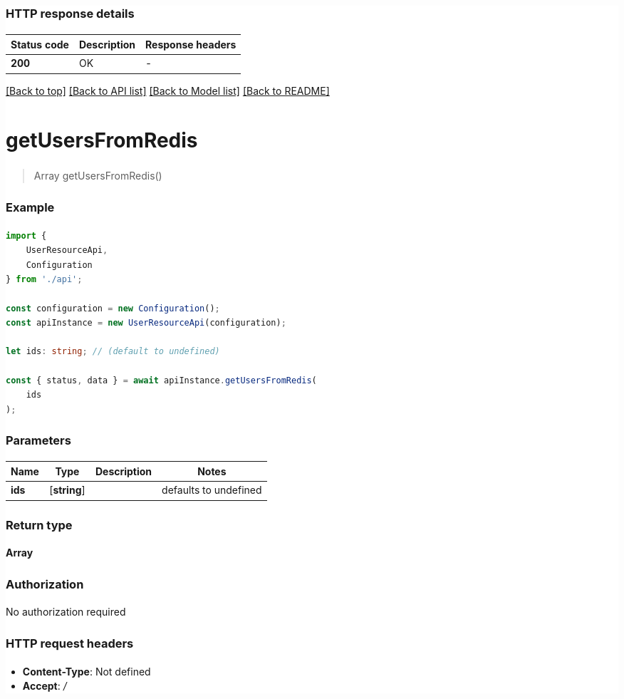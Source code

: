 
### HTTP response details
| Status code | Description | Response headers |
|-------------|-------------|------------------|
|**200** | OK |  -  |

[[Back to top]](#) [[Back to API list]](../README.md#documentation-for-api-endpoints) [[Back to Model list]](../README.md#documentation-for-models) [[Back to README]](../README.md)

# **getUsersFromRedis**
> Array<RedisUserDTO> getUsersFromRedis()


### Example

```typescript
import {
    UserResourceApi,
    Configuration
} from './api';

const configuration = new Configuration();
const apiInstance = new UserResourceApi(configuration);

let ids: string; // (default to undefined)

const { status, data } = await apiInstance.getUsersFromRedis(
    ids
);
```

### Parameters

|Name | Type | Description  | Notes|
|------------- | ------------- | ------------- | -------------|
| **ids** | [**string**] |  | defaults to undefined|


### Return type

**Array<RedisUserDTO>**

### Authorization

No authorization required

### HTTP request headers

 - **Content-Type**: Not defined
 - **Accept**: */*


